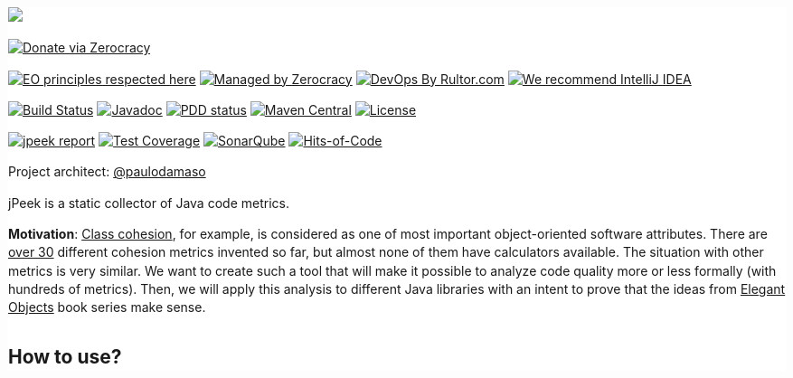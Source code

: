 <img src="https://www.jpeek.org/logo.svg" height="92px"/>

[![Donate via Zerocracy](https://www.0crat.com/contrib-badge/C7JGJ00DP.svg)](https://www.0crat.com/contrib/C7JGJ00DP)

[![EO principles respected here](https://www.elegantobjects.org/badge.svg)](https://www.elegantobjects.org)
[![Managed by Zerocracy](https://www.0crat.com/badge/C7JGJ00DP.svg)](https://www.0crat.com/p/C7JGJ00DP)
[![DevOps By Rultor.com](https://www.rultor.com/b/yegor256/jpeek)](https://www.rultor.com/p/yegor256/jpeek)
[![We recommend IntelliJ IDEA](https://www.elegantobjects.org/intellij-idea.svg)](https://www.jetbrains.com/idea/)

[![Build Status](https://travis-ci.org/yegor256/jpeek.svg?branch=master)](https://travis-ci.org/yegor256/jpeek)
[![Javadoc](http://www.javadoc.io/badge/org.jpeek/jpeek.svg)](http://www.javadoc.io/doc/org.jpeek/jpeek)
[![PDD status](https://www.0pdd.com/svg?name=yegor256/jpeek)](https://www.0pdd.com/p?name=yegor256/jpeek)
[![Maven Central](https://img.shields.io/maven-central/v/org.jpeek/jpeek.svg)](https://maven-badges.herokuapp.com/maven-central/org.jpeek/jpeek)
[![License](https://img.shields.io/badge/license-MIT-green.svg)](https://github.com/yegor256/jpeek/blob/master/LICENSE.txt)

[![jpeek report](https://i.jpeek.org/org.jpeek/jpeek/badge.svg)](https://i.jpeek.org/org.jpeek/jpeek/)
[![Test Coverage](https://img.shields.io/codecov/c/github/yegor256/jpeek.svg)](https://codecov.io/github/yegor256/jpeek?branch=master)
[![SonarQube](https://img.shields.io/badge/sonar-ok-green.svg)](https://sonarcloud.io/dashboard?id=org.jpeek%3Ajpeek)
[![Hits-of-Code](https://hitsofcode.com/github/yegor256/jpeek)](https://hitsofcode.com/view/github/yegor256/jpeek)

Project architect: [@paulodamaso](https://github.com/paulodamaso)

jPeek is a static collector of Java code metrics.

**Motivation**:
[Class cohesion](http://www.jot.fm/issues/issue_2008_07/article1.pdf), for example,
is considered as one of most important object-oriented software attributes.
There are
[over 30](http://www.math.md/files/csjm/v25-n1/v25-n1-(pp44-74).pdf)
different cohesion metrics invented so far, but almost none of them
have calculators available. The situation with other metrics is very similar.
We want to create such a tool that will make it
possible to analyze code quality more or less formally (with hundreds of metrics). Then, we will
apply this analysis to different Java libraries with an intent to prove
that the ideas from [Elegant Objects](https://www.yegor256.com/elegant-objects.html)
book series make sense.

## How to use?
